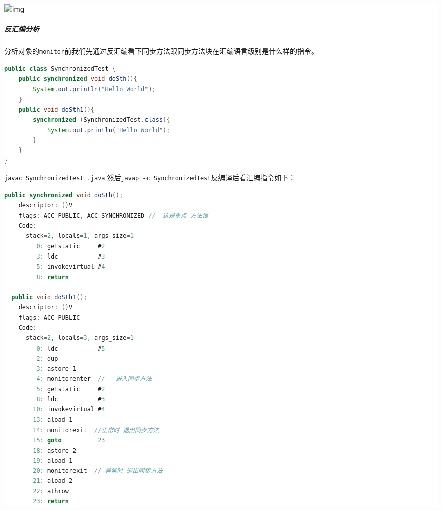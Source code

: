 ![img](https://pic3.zhimg.com/80/v2-97fd6fac86606118a43cf85f30dfa04a_720w.jpg) 

##### 反汇编分析

分析对象的`monitor`前我们先通过反汇编看下同步方法跟同步方法块在汇编语言级别是什么样的指令。

```java
public class SynchronizedTest {
    public synchronized void doSth(){
        System.out.println("Hello World");
    }
    public void doSth1(){
        synchronized (SynchronizedTest.class){
            System.out.println("Hello World");
        }
    }
}
```

`javac SynchronizedTest .java` 然后`javap -c SynchronizedTest`反编译后看汇编指令如下：

```java
public synchronized void doSth();
    descriptor: ()V
    flags: ACC_PUBLIC, ACC_SYNCHRONIZED //  这是重点 方法锁
    Code:
      stack=2, locals=1, args_size=1
         0: getstatic     #2                  
         3: ldc           #3    
         5: invokevirtual #4                  
         8: return

  public void doSth1();
    descriptor: ()V
    flags: ACC_PUBLIC
    Code:
      stack=2, locals=3, args_size=1
         0: ldc           #5                 
         2: dup
         3: astore_1
         4: monitorenter  //   进入同步方法
         5: getstatic     #2                  
         8: ldc           #3                  
        10: invokevirtual #4                
        13: aload_1
        14: monitorexit  //正常时 退出同步方法
        15: goto          23
        18: astore_2
        19: aload_1
        20: monitorexit  // 异常时 退出同步方法
        21: aload_2
        22: athrow
        23: return
```
